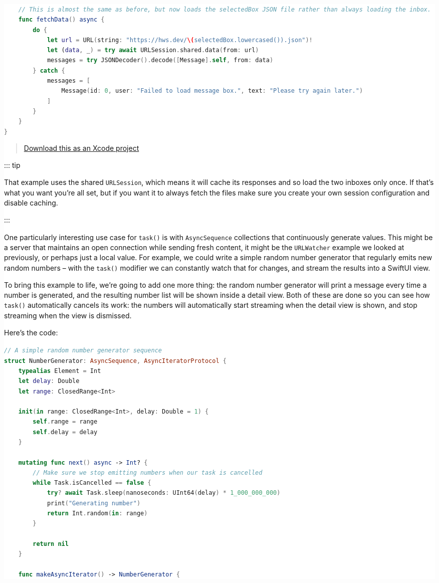 ```swift
    // This is almost the same as before, but now loads the selectedBox JSON file rather than always loading the inbox.
    func fetchData() async {
        do {
            let url = URL(string: "https://hws.dev/\(selectedBox.lowercased()).json")!
            let (data, _) = try await URLSession.shared.data(from: url)
            messages = try JSONDecoder().decode([Message].self, from: data)
        } catch {
            messages = [
                Message(id: 0, user: "Failed to load message box.", text: "Please try again later.")
            ]
        }
    }
}
```

> [<FontIcon icon="fas fa-file-zipper"/>Download this as an Xcode project](https://hackingwithswift.com/files/projects/concurrency/how-to-run-tasks-using-swiftuis-task-modifier-2.zip)

::: tip

That example uses the shared `URLSession`, which means it will cache its responses and so load the two inboxes only once. If that’s what you want you’re all set, but if you want it to always fetch the files make sure you create your own session configuration and disable caching.

:::

One particularly interesting use case for `task()` is with `AsyncSequence` collections that continuously generate values. This might be a server that maintains an open connection while sending fresh content, it might be the `URLWatcher` example we looked at previously, or perhaps just a local value. For example, we could write a simple random number generator that regularly emits new random numbers – with the `task()` modifier we can constantly watch that for changes, and stream the results into a SwiftUI view.

To bring this example to life, we’re going to add one more thing: the random number generator will print a message every time a number is generated, and the resulting number list will be shown inside a detail view. Both of these are done so you can see how `task()` automatically cancels its work: the numbers will automatically start streaming when the detail view is shown, and stop streaming when the view is dismissed.

Here’s the code:

```swift
// A simple random number generator sequence
struct NumberGenerator: AsyncSequence, AsyncIteratorProtocol {
    typealias Element = Int
    let delay: Double
    let range: ClosedRange<Int>

    init(in range: ClosedRange<Int>, delay: Double = 1) {
        self.range = range
        self.delay = delay
    }

    mutating func next() async -> Int? {
        // Make sure we stop emitting numbers when our task is cancelled
        while Task.isCancelled == false {
            try? await Task.sleep(nanoseconds: UInt64(delay) * 1_000_000_000)
            print("Generating number")
            return Int.random(in: range)
        }

        return nil
    }

    func makeAsyncIterator() -> NumberGenerator {
```